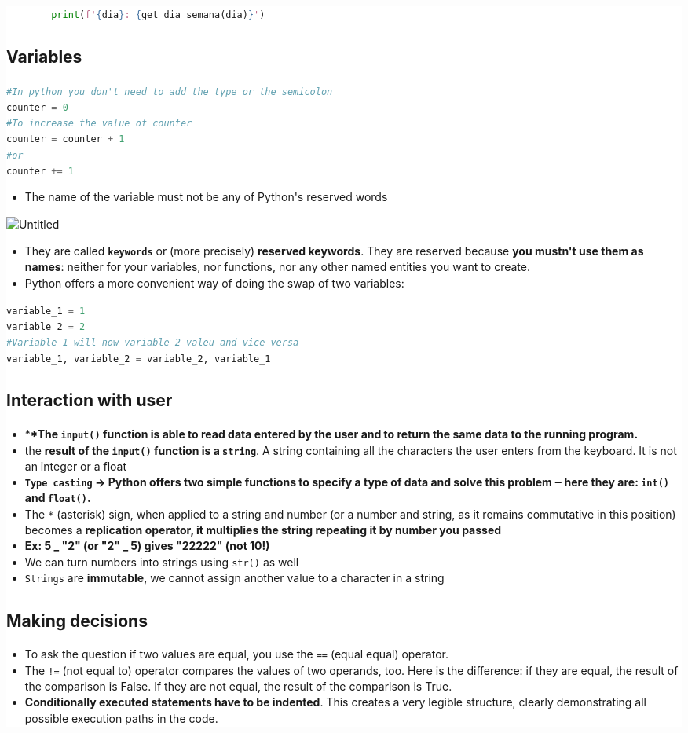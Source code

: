 ```python
        print(f'{dia}: {get_dia_semana(dia)}')
```

## Variables

```python
#In python you don't need to add the type or the semicolon
counter = 0
#To increase the value of counter
counter = counter + 1
#or
counter += 1
```

- The name of the variable must not be any of Python's reserved words

![Untitled](https://prod-files-secure.s3.us-west-2.amazonaws.com/51282dd0-38dd-4009-bfbb-3f8d4cadedd6/5c4a1d95-aa48-4aab-91a0-d9abb1de5f4d/Untitled.png)

- They are called **`keywords`** or (more precisely) **reserved keywords**. They are reserved because **you mustn't use them as names**: neither for your variables, nor functions, nor any other named entities you want to create.
- Python offers a more convenient way of doing the swap of two variables:

```python
variable_1 = 1
variable_2 = 2
#Variable 1 will now variable 2 valeu and vice versa
variable_1, variable_2 = variable_2, variable_1
```

## Interaction with user

- \***\*The `input()` function is able to read data entered by the user and to return the same data to the running program.**
- the **result of the `input()` function is a `string`**. A string containing all the characters the user enters from the keyboard. It is not an integer or a float
- **`Type casting` → Python offers two simple functions to specify a type of data and solve this problem ‒ here they are: `int()` and `float()`.**
- The `*` (asterisk) sign, when applied to a string and number (or a number and string, as it remains commutative in this position) becomes a **replication operator, it multiplies the string repeating it by number you passed**
- **Ex: 5 _ "2" (or "2" _ 5) gives "22222" (not 10!)**
- We can turn numbers into strings using `str()` as well
- `Strings` are **immutable**, we cannot assign another value to a character in a string

## Making decisions

- To ask the question if two values are equal, you use the `==` (equal equal) operator.
- The `!=` (not equal to) operator compares the values of two operands, too. Here is the difference: if they are equal, the result of the comparison is False. If they are not equal, the result of the comparison is True.
- **Conditionally executed statements have to be indented**. This creates a very legible structure, clearly demonstrating all possible execution paths in the code.
